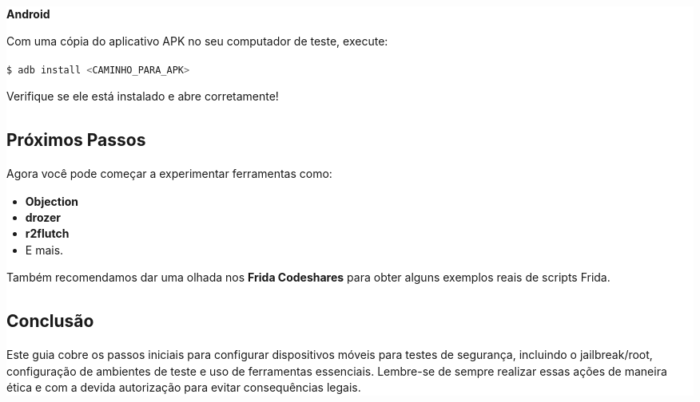 **Android**

Com uma cópia do aplicativo APK no seu computador de teste, execute:

```bash
$ adb install <CAMINHO_PARA_APK>
```

Verifique se ele está instalado e abre corretamente!

## Próximos Passos

Agora você pode começar a experimentar ferramentas como:

* **Objection**
* **drozer**
* **r2flutch**
* E mais.

Também recomendamos dar uma olhada nos **Frida Codeshares** para obter alguns exemplos reais de scripts Frida.

## Conclusão

Este guia cobre os passos iniciais para configurar dispositivos móveis para testes de segurança, incluindo o jailbreak/root, configuração de ambientes de teste e uso de ferramentas essenciais. Lembre-se de sempre realizar essas ações de maneira ética e com a devida autorização para evitar consequências legais.

